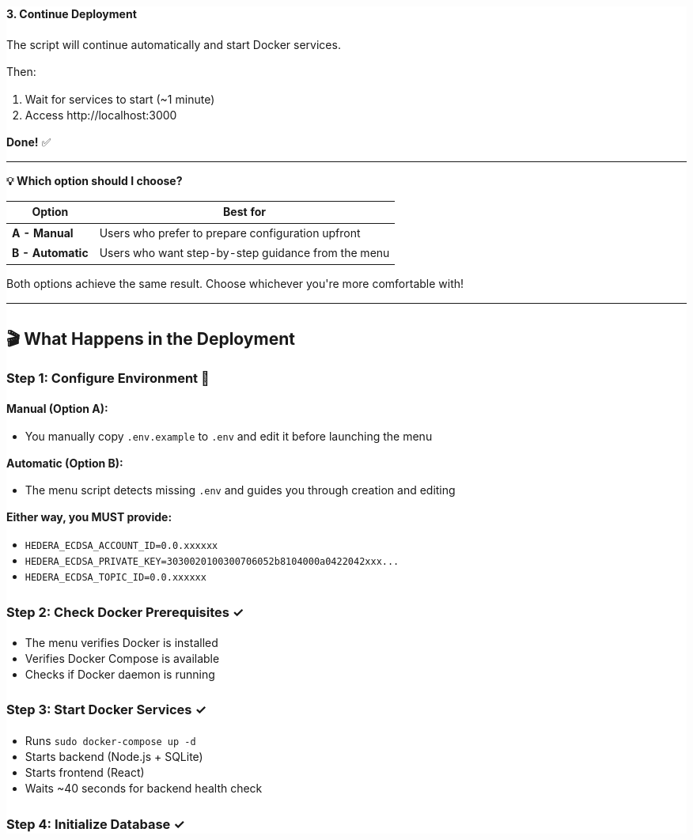 #### 3. Continue Deployment

The script will continue automatically and start Docker services.

Then:

1. Wait for services to start (~1 minute)
2. Access http://localhost:3000

**Done!** ✅

---

**💡 Which option should I choose?**

| Option            | Best for                                           |
| ----------------- | -------------------------------------------------- |
| **A - Manual**    | Users who prefer to prepare configuration upfront  |
| **B - Automatic** | Users who want step-by-step guidance from the menu |

Both options achieve the same result. Choose whichever you're more comfortable with!

---

## 🎬 What Happens in the Deployment

### Step 1: Configure Environment 📝

**Manual (Option A):**

- You manually copy `.env.example` to `.env` and edit it before launching the menu

**Automatic (Option B):**

- The menu script detects missing `.env` and guides you through creation and editing

**Either way, you MUST provide:**

- `HEDERA_ECDSA_ACCOUNT_ID=0.0.xxxxxx`
- `HEDERA_ECDSA_PRIVATE_KEY=3030020100300706052b8104000a0422042xxx...`
- `HEDERA_ECDSA_TOPIC_ID=0.0.xxxxxx`

### Step 2: Check Docker Prerequisites ✓

- The menu verifies Docker is installed
- Verifies Docker Compose is available
- Checks if Docker daemon is running

### Step 3: Start Docker Services ✓

- Runs `sudo docker-compose up -d`
- Starts backend (Node.js + SQLite)
- Starts frontend (React)
- Waits ~40 seconds for backend health check

### Step 4: Initialize Database ✓
